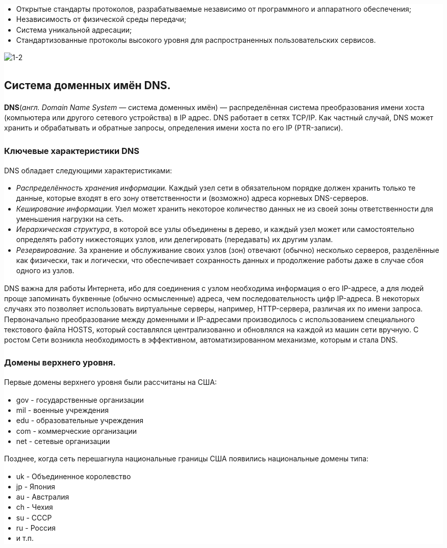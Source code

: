 - Открытые стандарты протоколов, разрабатываемые независимо от программного и аппаратного обеспечения;
- Независимость от физической среды передачи;
- Система уникальной адресации;
- Стандартизованные протоколы высокого уровня для распространенных пользовательских сервисов.



![1-2](C:\Users\OI109-2\Desktop\1-2.gif)

## Система доменных имён DNS.

**DNS**(*англ. Domain Name System* — система доменных имён) — распределённая система преобразования имени хоста (компьютера или другого сетевого устройства) в IP адрес. DNS работает в сетях TCP/IP. Как частный случай, DNS может хранить и обрабатывать и обратные запросы, определения имени хоста по его IP (PTR-записи).

### Ключевые характеристики DNS

DNS обладает следующими характеристиками:

- *Распределённость хранения информации.* Каждый узел сети в обязательном порядке должен хранить только те данные, которые входят в его зону ответственности и (возможно) адреса корневых DNS-серверов.
- *Кеширование информации.* Узел может хранить некоторое количество данных не из своей зоны ответственности для уменьшения нагрузки на сеть.
- *Иерархическая структура*, в которой все узлы объединены в дерево, и каждый узел может или самостоятельно определять работу нижестоящих узлов, или делегировать (передавать) их другим узлам.
- *Резервирование.* За хранение и обслуживание своих узлов (зон) отвечают (обычно) несколько серверов, разделённые как физически, так и логически, что обеспечивает сохранность данных и продолжение работы даже в случае сбоя одного из узлов.

DNS важна для работы Интернета, ибо для соединения с узлом необходима информация о его IP-адресе, а для людей проще запоминать буквенные (обычно осмысленные) адреса, чем последовательность цифр IP-адреса. В некоторых случаях это позволяет использовать виртуальные серверы, например, HTTP-сервера, различая их по имени запроса. Первоначально преобразование между доменными и IP-адресами производилось с использованием специального текстового файла HOSTS, который составлялся централизованно и обновлялся на каждой из машин сети вручную. С ростом Сети возникла необходимость в эффективном, автоматизированном механизме, которым и стала DNS.

###  Домены верхнего уровня.

Первые домены верхнего уровня были рассчитаны на США:

- gov - государственные организации
- mil - военные учреждения
- edu - образовательные учреждения
- com - коммерческие организации
- net - сетевые организации

Позднее, когда сеть перешагнула национальные границы США появились национальные домены типа:

- uk - Объединенное королевство
- jp - Япония
- au - Австралия
- ch - Чехия
- su - СССР
- ru - Россия
- и т.п.
